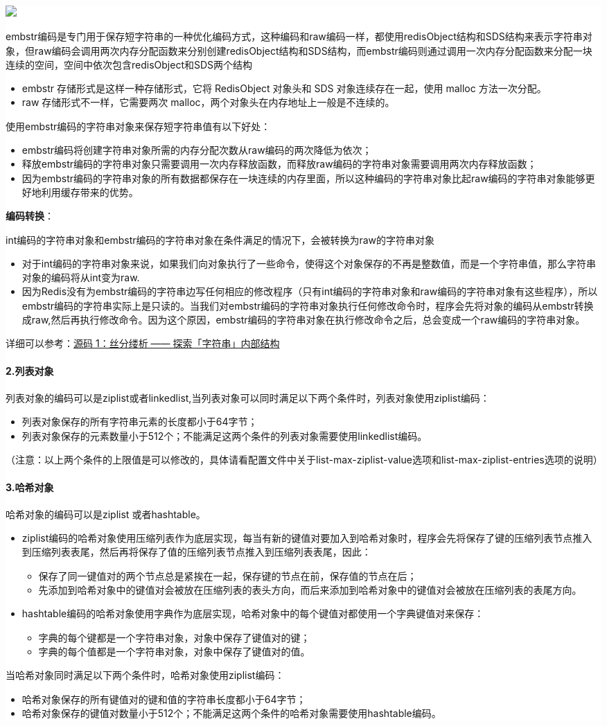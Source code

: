 

![](https://i.imgur.com/MSYanbA.png)

embstr编码是专门用于保存短字符串的一种优化编码方式，这种编码和raw编码一样，都使用redisObject结构和SDS结构来表示字符串对象，但raw编码会调用两次内存分配函数来分别创建redisObject结构和SDS结构，而embstr编码则通过调用一次内存分配函数来分配一块连续的空间，空间中依次包含redisObject和SDS两个结构

- embstr 存储形式是这样一种存储形式，它将 RedisObject 对象头和 SDS 对象连续存在一起，使用 malloc 方法一次分配。
- raw 存储形式不一样，它需要两次 malloc，两个对象头在内存地址上一般是不连续的。

使用embstr编码的字符串对象来保存短字符串值有以下好处：

- embstr编码将创建字符串对象所需的内存分配次数从raw编码的两次降低为依次；
- 释放embstr编码的字符串对象只需要调用一次内存释放函数，而释放raw编码的字符串对象需要调用两次内存释放函数；
- 因为embstr编码的字符串对象的所有数据都保存在一块连续的内存里面，所以这种编码的字符串对象比起raw编码的字符串对象能够更好地利用缓存带来的优势。

**编码转换**：

int编码的字符串对象和embstr编码的字符串对象在条件满足的情况下，会被转换为raw的字符串对象

- 对于int编码的字符串对象来说，如果我们向对象执行了一些命令，使得这个对象保存的不再是整数值，而是一个字符串值，那么字符串对象的编码将从int变为raw.
- 因为Redis没有为embstr编码的字符串边写任何相应的修改程序（只有int编码的字符串对象和raw编码的字符串对象有这些程序），所以embstr编码的字符串实际上是只读的。当我们对embstr编码的字符串对象执行任何修改命令时，程序会先将对象的编码从embstr转换成raw,然后再执行修改命令。因为这个原因，embstr编码的字符串对象在执行修改命令之后，总会变成一个raw编码的字符串对象。

详细可以参考：[源码 1：丝分缕析 —— 探索「字符串」内部结构](https://juejin.im/book/5afc2e5f6fb9a07a9b362527/section/5b5af9d96fb9a04f83465ada)





#### 2.列表对象 ####

列表对象的编码可以是ziplist或者linkedlist,当列表对象可以同时满足以下两个条件时，列表对象使用ziplist编码：


- 列表对象保存的所有字符串元素的长度都小于64字节；
- 列表对象保存的元素数量小于512个；不能满足这两个条件的列表对象需要使用linkedlist编码。

（注意：以上两个条件的上限值是可以修改的，具体请看配置文件中关于list-max-ziplist-value选项和list-max-ziplist-entries选项的说明）

#### 3.哈希对象 ####

哈希对象的编码可以是ziplist 或者hashtable。
 

- ziplist编码的哈希对象使用压缩列表作为底层实现，每当有新的键值对要加入到哈希对象时，程序会先将保存了键的压缩列表节点推入到压缩列表表尾，然后再将保存了值的压缩列表节点推入到压缩列表表尾，因此：
	- 保存了同一键值对的两个节点总是紧挨在一起，保存键的节点在前，保存值的节点在后；
	- 先添加到哈希对象中的键值对会被放在压缩列表的表头方向，而后来添加到哈希对象中的键值对会被放在压缩列表的表尾方向。
 


- hashtable编码的哈希对象使用字典作为底层实现，哈希对象中的每个键值对都使用一个字典键值对来保存：
	- 字典的每个键都是一个字符串对象，对象中保存了键值对的键；
	- 字典的每个值都是一个字符串对象，对象中保存了键值对的值。
 
 
当哈希对象同时满足以下两个条件时，哈希对象使用ziplist编码：


- 哈希对象保存的所有键值对的键和值的字符串长度都小于64字节；
- 哈希对象保存的键值对数量小于512个；不能满足这两个条件的哈希对象需要使用hashtable编码。
